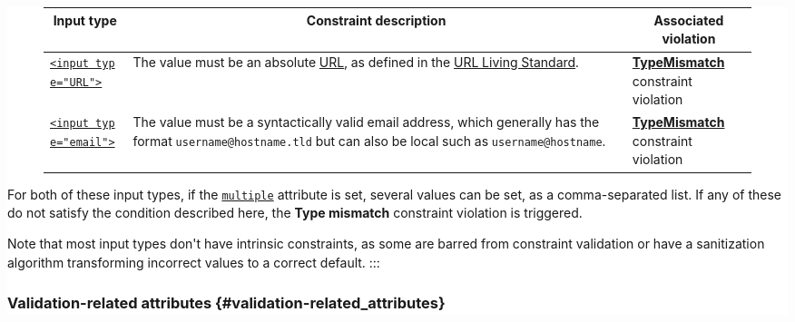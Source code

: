 <figure class="table-container">
<div class="_table">
<table>
<thead>
<tr class="header">
<th>Input type</th>
<th>Constraint description</th>
<th>Associated violation</th>
</tr>
</thead>
<tbody>
<tr class="odd">
<td><a
href="element/input/url"><code>&lt;input type="URL"&gt;</code></a></td>
<td>The value must be an absolute <a
href="https://developer.mozilla.org/en-US/docs/Learn/Common_questions/Web_mechanics/What_is_a_URL">URL</a>,
as defined in the <a href="https://url.spec.whatwg.org/"
target="_blank">URL Living Standard</a>.</td>
<td><strong><a
href="https://developer.mozilla.org/en-US/docs/Web/API/ValidityState/typeMismatch">TypeMismatch</a></strong>
constraint violation</td>
</tr>
<tr class="even">
<td><a
href="element/input/email"><code>&lt;input type="email"&gt;</code></a></td>
<td>The value must be a syntactically valid email address, which
generally has the format <code>username@hostname.tld</code> but can also
be local such as <code>username@hostname</code>.</td>
<td><strong><a
href="https://developer.mozilla.org/en-US/docs/Web/API/ValidityState/typeMismatch">TypeMismatch</a></strong>
constraint violation</td>
</tr>
</tbody>
</table>

</figure>

For both of these input types, if the
[`multiple`](element/input#multiple) attribute is set, several values
can be set, as a comma-separated list. If any of these do not satisfy
the condition described here, the **Type mismatch** constraint violation
is triggered.

Note that most input types don\'t have intrinsic constraints, as some
are barred from constraint validation or have a sanitization algorithm
transforming incorrect values to a correct default.
:::

### Validation-related attributes {#validation-related_attributes}
